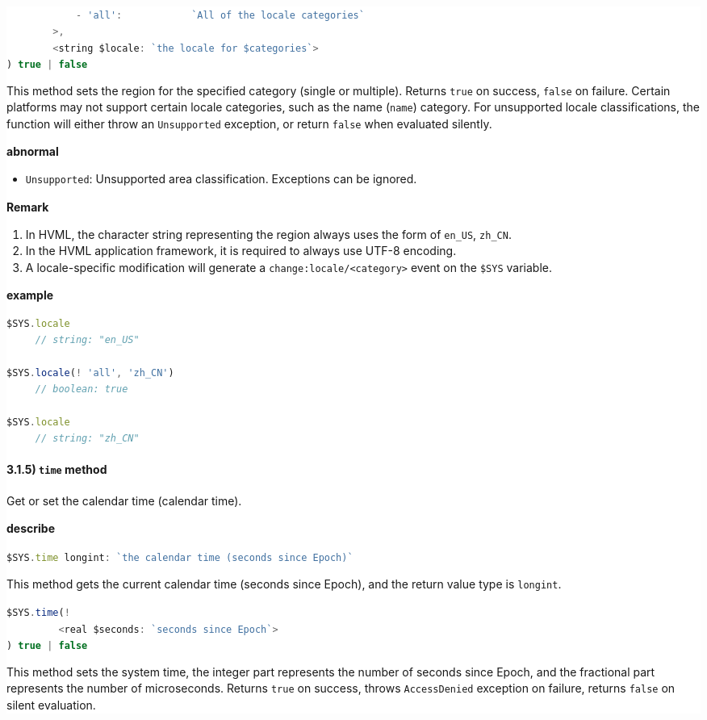 ```js
            - 'all':            `All of the locale categories`
        >,
        <string $locale: `the locale for $categories`>
) true | false
```

This method sets the region for the specified category (single or multiple). Returns `true` on success, `false` on failure. Certain platforms may not support certain locale categories, such as the name (`name`) category. For unsupported locale classifications, the function will either throw an `Unsupported` exception, or return `false` when evaluated silently.

**abnormal**

- `Unsupported`: Unsupported area classification. Exceptions can be ignored.

**Remark**

1. In HVML, the character string representing the region always uses the form of `en_US`, `zh_CN`.
1. In the HVML application framework, it is required to always use UTF-8 encoding.
1. A locale-specific modification will generate a `change:locale/<category>` event on the `$SYS` variable.

**example**

```js
$SYS.locale
     // string: "en_US"

$SYS.locale(! 'all', 'zh_CN')
     // boolean: true

$SYS.locale
     // string: "zh_CN"
```

#### 3.1.5) `time` method

Get or set the calendar time (calendar time).

**describe**

```js
$SYS.time longint: `the calendar time (seconds since Epoch)`
```

This method gets the current calendar time (seconds since Epoch), and the return value type is `longint`.

```js
$SYS.time(!
         <real $seconds: `seconds since Epoch`>
) true | false
```

This method sets the system time, the integer part represents the number of seconds since Epoch, and the fractional part represents the number of microseconds. Returns `true` on success, throws `AccessDenied` exception on failure, returns `false` on silent evaluation.
